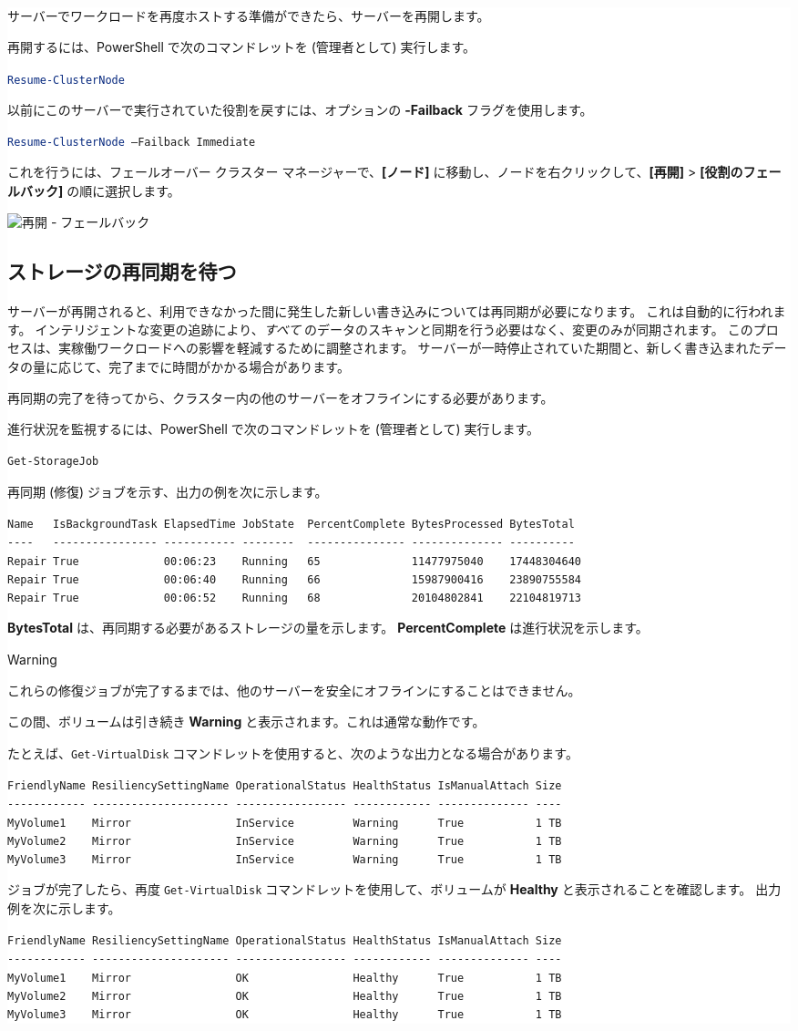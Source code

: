 サーバーでワークロードを再度ホストする準備ができたら、サーバーを再開します。

再開するには、PowerShell で次のコマンドレットを (管理者として) 実行します。

```PowerShell
Resume-ClusterNode
```

以前にこのサーバーで実行されていた役割を戻すには、オプションの **-Failback** フラグを使用します。

```PowerShell
Resume-ClusterNode –Failback Immediate
```

これを行うには、フェールオーバー クラスター マネージャーで、**[ノード]** に移動し、ノードを右クリックして、**[再開]** > **[役割のフェールバック]** の順に選択します。

![再開 - フェールバック](media/maintain-servers/resume-failback.png)

## <a name="waiting-for-storage-to-resync"></a>ストレージの再同期を待つ

サーバーが再開されると、利用できなかった間に発生した新しい書き込みについては再同期が必要になります。 これは自動的に行われます。 インテリジェントな変更の追跡により、*すべて* のデータのスキャンと同期を行う必要はなく、変更のみが同期されます。 このプロセスは、実稼働ワークロードへの影響を軽減するために調整されます。 サーバーが一時停止されていた期間と、新しく書き込まれたデータの量に応じて、完了までに時間がかかる場合があります。

再同期の完了を待ってから、クラスター内の他のサーバーをオフラインにする必要があります。

進行状況を監視するには、PowerShell で次のコマンドレットを (管理者として) 実行します。

```PowerShell
Get-StorageJob
```
再同期 (修復) ジョブを示す、出力の例を次に示します。
```
Name   IsBackgroundTask ElapsedTime JobState  PercentComplete BytesProcessed BytesTotal
----   ---------------- ----------- --------  --------------- -------------- ----------
Repair True             00:06:23    Running   65              11477975040    17448304640
Repair True             00:06:40    Running   66              15987900416    23890755584
Repair True             00:06:52    Running   68              20104802841    22104819713
```

**BytesTotal** は、再同期する必要があるストレージの量を示します。 **PercentComplete** は進行状況を示します。

   > [!WARNING]
   > これらの修復ジョブが完了するまでは、他のサーバーを安全にオフラインにすることはできません。

この間、ボリュームは引き続き **Warning** と表示されます。これは通常な動作です。

たとえば、`Get-VirtualDisk` コマンドレットを使用すると、次のような出力となる場合があります。
```
FriendlyName ResiliencySettingName OperationalStatus HealthStatus IsManualAttach Size
------------ --------------------- ----------------- ------------ -------------- ----
MyVolume1    Mirror                InService         Warning      True           1 TB
MyVolume2    Mirror                InService         Warning      True           1 TB
MyVolume3    Mirror                InService         Warning      True           1 TB
```

ジョブが完了したら、再度 `Get-VirtualDisk` コマンドレットを使用して、ボリュームが **Healthy** と表示されることを確認します。 出力例を次に示します。

```
FriendlyName ResiliencySettingName OperationalStatus HealthStatus IsManualAttach Size
------------ --------------------- ----------------- ------------ -------------- ----
MyVolume1    Mirror                OK                Healthy      True           1 TB
MyVolume2    Mirror                OK                Healthy      True           1 TB
MyVolume3    Mirror                OK                Healthy      True           1 TB
```
